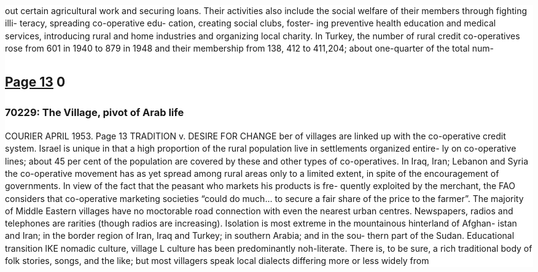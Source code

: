 out certain agricultural work and 
securing loans. Their activities 
also include the social welfare of 
their members through fighting illi- 
teracy, spreading co-operative edu- 
cation, creating social clubs, foster- 
ing preventive health education and 
medical services, introducing rural 
and home industries and organizing 
local charity. 
In Turkey, the number of rural 
credit co-operatives rose from 601 
in 1940 to 879 in 1948 and their 
membership from 138, 412 to 411,204; 
about one-quarter of the total num-

## [Page 13](070219engo.pdf#page=13) 0

### 70229: The Village, pivot of Arab life

COURIER APRIL 1953. Page 13 
TRADITION v. DESIRE FOR CHANGE 
ber of villages are linked up with 
the co-operative credit system. 
Israel is unique in that a high 
proportion of the rural population 
live in settlements organized entire- 
ly on co-operative lines; about 
45 per cent of the population are 
covered by these and other types of 
co-operatives. 
In Iraq, Iran; Lebanon and Syria 
the co-operative movement has as 
yet spread among rural areas only 
to a limited extent, in spite of the 
encouragement of governments. In 
view of the fact that the peasant 
who markets his products is fre- 
quently exploited by the merchant, 
the FAO considers that co-operative 
marketing societies “could do 
much... to secure a fair share of the 
price to the farmer”. 
The majority of Middle Eastern 
villages have no moctorable road 
connection with even the nearest 
urban centres. Newspapers, radios 
and telephones are rarities (though 
radios are increasing). 
Isolation is most extreme in the 
mountainous hinterland of Afghan- 
istan and Iran; in the border 
region of Iran, Iraq and Turkey; in 
southern Arabia; and in the sou- 
thern part of the Sudan. 
Educational transition 
IKE nomadic culture, village 
L culture has been predominantly 
noh-literate. There is, to be 
sure, a rich traditional body of folk 
stories, songs, and the like; but 
most villagers speak local dialects 
differing more or less widely from 